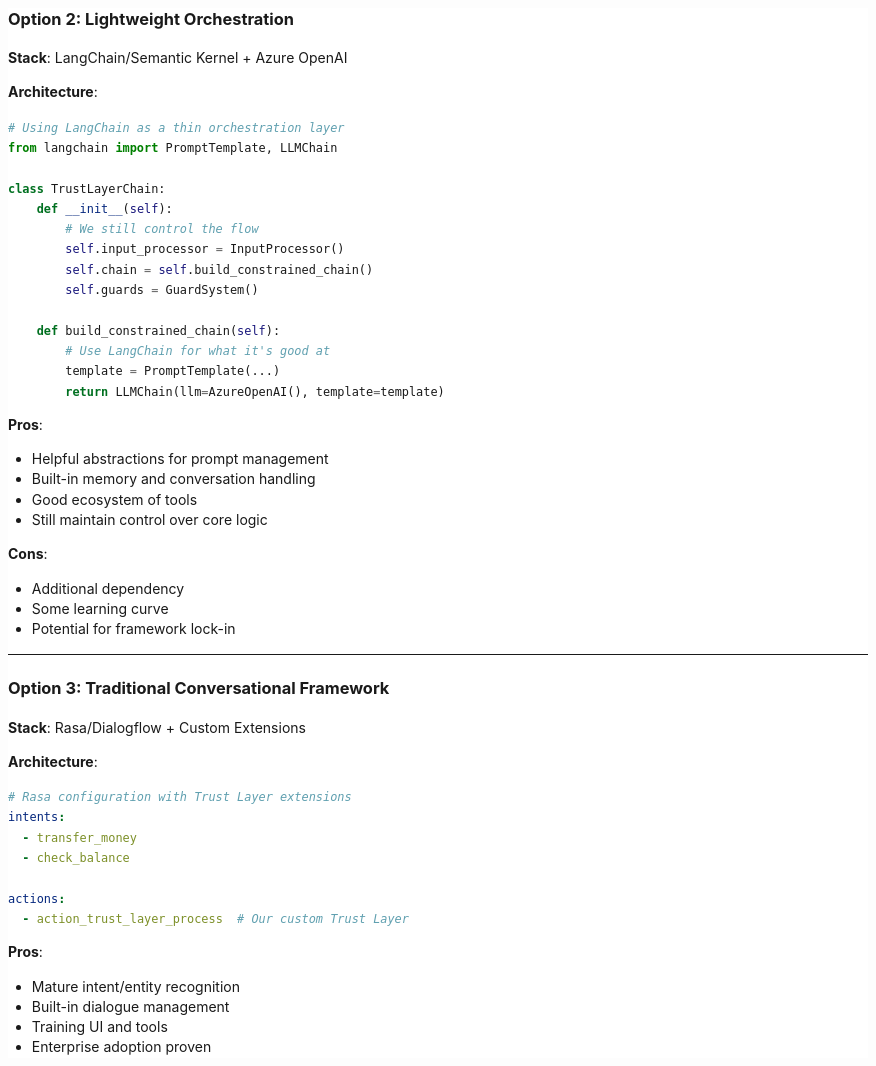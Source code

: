 
### Option 2: Lightweight Orchestration
**Stack**: LangChain/Semantic Kernel + Azure OpenAI

**Architecture**:
```python
# Using LangChain as a thin orchestration layer
from langchain import PromptTemplate, LLMChain

class TrustLayerChain:
    def __init__(self):
        # We still control the flow
        self.input_processor = InputProcessor()
        self.chain = self.build_constrained_chain()
        self.guards = GuardSystem()
        
    def build_constrained_chain(self):
        # Use LangChain for what it's good at
        template = PromptTemplate(...)
        return LLMChain(llm=AzureOpenAI(), template=template)
```

**Pros**:
- Helpful abstractions for prompt management
- Built-in memory and conversation handling
- Good ecosystem of tools
- Still maintain control over core logic

**Cons**:
- Additional dependency
- Some learning curve
- Potential for framework lock-in

---

### Option 3: Traditional Conversational Framework
**Stack**: Rasa/Dialogflow + Custom Extensions

**Architecture**:
```yaml
# Rasa configuration with Trust Layer extensions
intents:
  - transfer_money
  - check_balance

actions:
  - action_trust_layer_process  # Our custom Trust Layer
```

**Pros**:
- Mature intent/entity recognition
- Built-in dialogue management
- Training UI and tools
- Enterprise adoption proven
